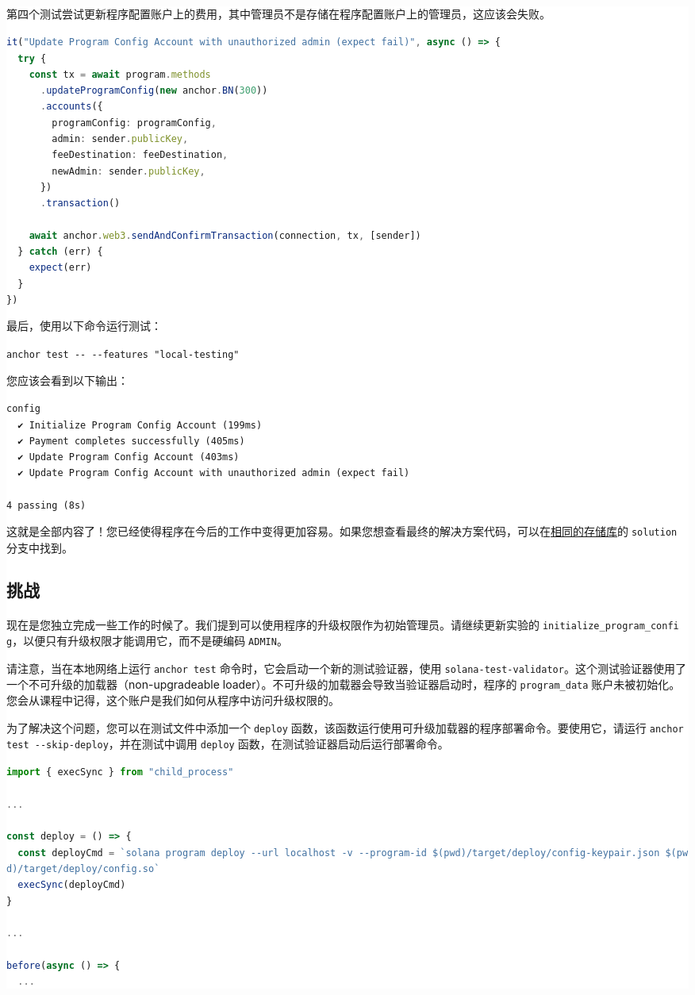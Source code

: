 第四个测试尝试更新程序配置账户上的费用，其中管理员不是存储在程序配置账户上的管理员，这应该会失败。

```typescript
it("Update Program Config Account with unauthorized admin (expect fail)", async () => {
  try {
    const tx = await program.methods
      .updateProgramConfig(new anchor.BN(300))
      .accounts({
        programConfig: programConfig,
        admin: sender.publicKey,
        feeDestination: feeDestination,
        newAdmin: sender.publicKey,
      })
      .transaction()

    await anchor.web3.sendAndConfirmTransaction(connection, tx, [sender])
  } catch (err) {
    expect(err)
  }
})
```

最后，使用以下命令运行测试：

```
anchor test -- --features "local-testing"
```

您应该会看到以下输出：

```
config
  ✔ Initialize Program Config Account (199ms)
  ✔ Payment completes successfully (405ms)
  ✔ Update Program Config Account (403ms)
  ✔ Update Program Config Account with unauthorized admin (expect fail)

4 passing (8s)
```

这就是全部内容了！您已经使得程序在今后的工作中变得更加容易。如果您想查看最终的解决方案代码，可以在[相同的存储库](https://github.com/Unboxed-Software/solana-admin-instructions/tree/solution)的 `solution` 分支中找到。

## 挑战

现在是您独立完成一些工作的时候了。我们提到可以使用程序的升级权限作为初始管理员。请继续更新实验的 `initialize_program_config`，以便只有升级权限才能调用它，而不是硬编码 `ADMIN`。

请注意，当在本地网络上运行 `anchor test` 命令时，它会启动一个新的测试验证器，使用 `solana-test-validator`。这个测试验证器使用了一个不可升级的加载器（non-upgradeable loader）。不可升级的加载器会导致当验证器启动时，程序的 `program_data` 账户未被初始化。您会从课程中记得，这个账户是我们如何从程序中访问升级权限的。

为了解决这个问题，您可以在测试文件中添加一个 `deploy` 函数，该函数运行使用可升级加载器的程序部署命令。要使用它，请运行 `anchor test --skip-deploy`，并在测试中调用 `deploy` 函数，在测试验证器启动后运行部署命令。

```typescript
import { execSync } from "child_process"

...

const deploy = () => {
  const deployCmd = `solana program deploy --url localhost -v --program-id $(pwd)/target/deploy/config-keypair.json $(pwd)/target/deploy/config.so`
  execSync(deployCmd)
}

...

before(async () => {
  ...
```